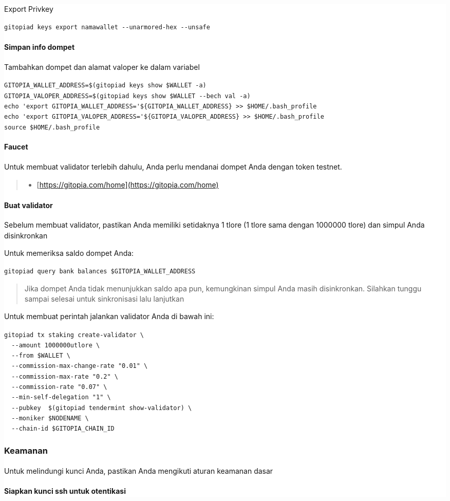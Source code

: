 Export Privkey

```
gitopiad keys export namawallet --unarmored-hex --unsafe
```

#### Simpan info dompet

Tambahkan dompet dan alamat valoper ke dalam variabel

```
GITOPIA_WALLET_ADDRESS=$(gitopiad keys show $WALLET -a)
GITOPIA_VALOPER_ADDRESS=$(gitopiad keys show $WALLET --bech val -a)
echo 'export GITOPIA_WALLET_ADDRESS='${GITOPIA_WALLET_ADDRESS} >> $HOME/.bash_profile
echo 'export GITOPIA_VALOPER_ADDRESS='${GITOPIA_VALOPER_ADDRESS} >> $HOME/.bash_profile
source $HOME/.bash_profile
```

#### Faucet

Untuk membuat validator terlebih dahulu, Anda perlu mendanai dompet Anda dengan token testnet.

> * [https://gitopia.com/home](https://gitopia.com/home)

#### Buat validator

Sebelum membuat validator, pastikan Anda memiliki setidaknya 1 tlore (1 tlore sama dengan 1000000 tlore) dan simpul Anda disinkronkan

Untuk memeriksa saldo dompet Anda:

```
gitopiad query bank balances $GITOPIA_WALLET_ADDRESS
```

> Jika dompet Anda tidak menunjukkan saldo apa pun, kemungkinan simpul Anda masih disinkronkan. Silahkan tunggu sampai selesai untuk sinkronisasi lalu lanjutkan

Untuk membuat perintah jalankan validator Anda di bawah ini:

```
gitopiad tx staking create-validator \
  --amount 1000000utlore \
  --from $WALLET \
  --commission-max-change-rate "0.01" \
  --commission-max-rate "0.2" \
  --commission-rate "0.07" \
  --min-self-delegation "1" \
  --pubkey  $(gitopiad tendermint show-validator) \
  --moniker $NODENAME \
  --chain-id $GITOPIA_CHAIN_ID
```

### Keamanan

Untuk melindungi kunci Anda, pastikan Anda mengikuti aturan keamanan dasar

#### Siapkan kunci ssh untuk otentikasi
